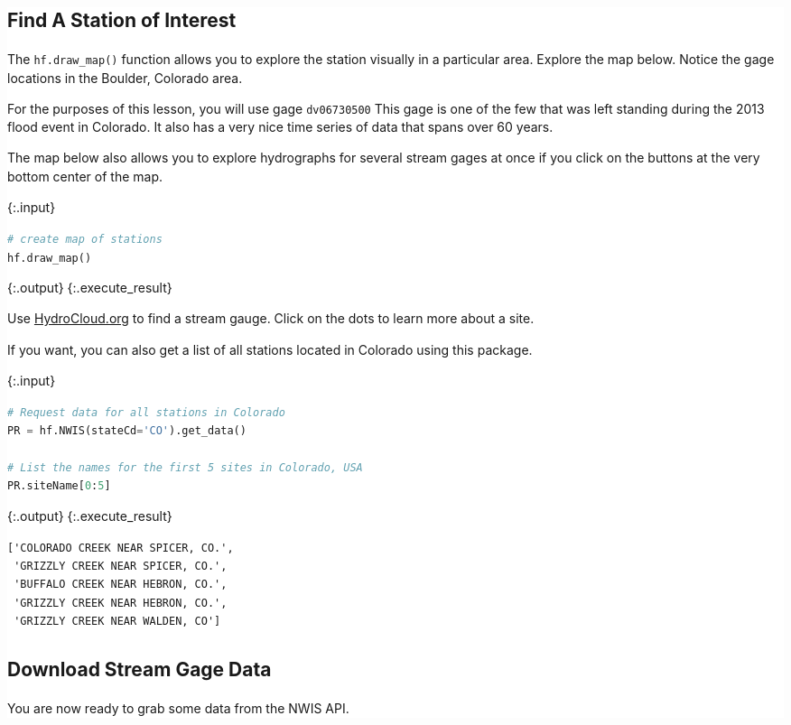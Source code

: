## Find A Station of Interest

The `hf.draw_map()` function allows you to explore the station visually in a particular area. Explore the map below. Notice the gage locations in the Boulder, Colorado area. 

For the purposes of this lesson, you will use gage `dv06730500` This gage is one of the few that was left standing during the 2013 flood event in Colorado. It also has a very nice time series of data that spans over 60 years. 

The map below also allows you to explore hydrographs for several stream gages at once if you click on the buttons at the very bottom center of the map. 

{:.input}
```python
# create map of stations
hf.draw_map()
```

{:.output}
{:.execute_result}



<p>Use <a href="http://hydrocloud.org" target="_blank">HydroCloud.org</a> to find a stream gauge. Click on the dots to learn more about a site.</p><iframe src=http://hydrocloud.org/ width=700 height=400></iframe>





If you want, you can also get a list of all stations located in Colorado using this package. 

{:.input}
```python
# Request data for all stations in Colorado
PR = hf.NWIS(stateCd='CO').get_data()

# List the names for the first 5 sites in Colorado, USA
PR.siteName[0:5]
```

{:.output}
{:.execute_result}



    ['COLORADO CREEK NEAR SPICER, CO.',
     'GRIZZLY CREEK NEAR SPICER, CO.',
     'BUFFALO CREEK NEAR HEBRON, CO.',
     'GRIZZLY CREEK NEAR HEBRON, CO.',
     'GRIZZLY CREEK NEAR WALDEN, CO']





## Download Stream Gage Data
You are now ready to grab some data from the NWIS API. 
